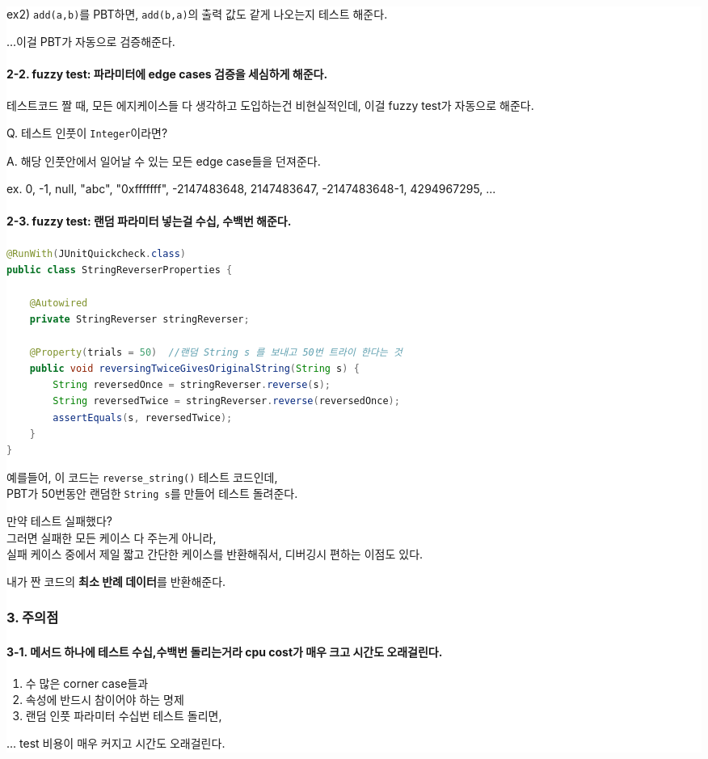 
ex2) `add(a,b)`를 PBT하면, `add(b,a)`의 출력 값도 같게 나오는지 테스트 해준다.


...이걸 PBT가 자동으로 검증해준다.


#### 2-2. fuzzy test: 파라미터에 edge cases 검증을 세심하게 해준다.
테스트코드 짤 때, 모든 에지케이스들 다 생각하고 도입하는건 비현실적인데, 이걸 fuzzy test가 자동으로 해준다.

Q. 테스트 인풋이 `Integer`이라면?

A. 해당 인풋안에서 일어날 수 있는 모든 edge case들을 던져준다.

ex. 0, -1, null, "abc", "0xfffffff", -2147483648, 2147483647, -2147483648-1, 4294967295, ...





#### 2-3. fuzzy test: 랜덤 파라미터 넣는걸 수십, 수백번 해준다.


```java
@RunWith(JUnitQuickcheck.class)
public class StringReverserProperties {

    @Autowired
    private StringReverser stringReverser;

    @Property(trials = 50)  //랜덤 String s 를 보내고 50번 트라이 한다는 것
    public void reversingTwiceGivesOriginalString(String s) {
        String reversedOnce = stringReverser.reverse(s);
        String reversedTwice = stringReverser.reverse(reversedOnce);
        assertEquals(s, reversedTwice);
    }
}
```

예를들어, 이 코드는 `reverse_string()` 테스트 코드인데,\
PBT가 50번동안 랜덤한 `String s`를 만들어 테스트 돌려준다.

만약 테스트 실패했다?\
그러면 실패한 모든 케이스 다 주는게 아니라,\
실패 케이스 중에서 제일 짧고 간단한 케이스를 반환해줘서, 디버깅시 편하는 이점도 있다.

내가 짠 코드의 **최소 반례 데이터**를 반환해준다.


### 3. 주의점

#### 3-1. 메서드 하나에 테스트 수십,수백번 돌리는거라 cpu cost가 매우 크고 시간도 오래걸린다.
1. 수 많은 corner case들과
2. 속성에 반드시 참이어야 하는 명제
3. 랜덤 인풋 파라미터 수십번 테스트 돌리면,

... test 비용이 매우 커지고 시간도 오래걸린다.

